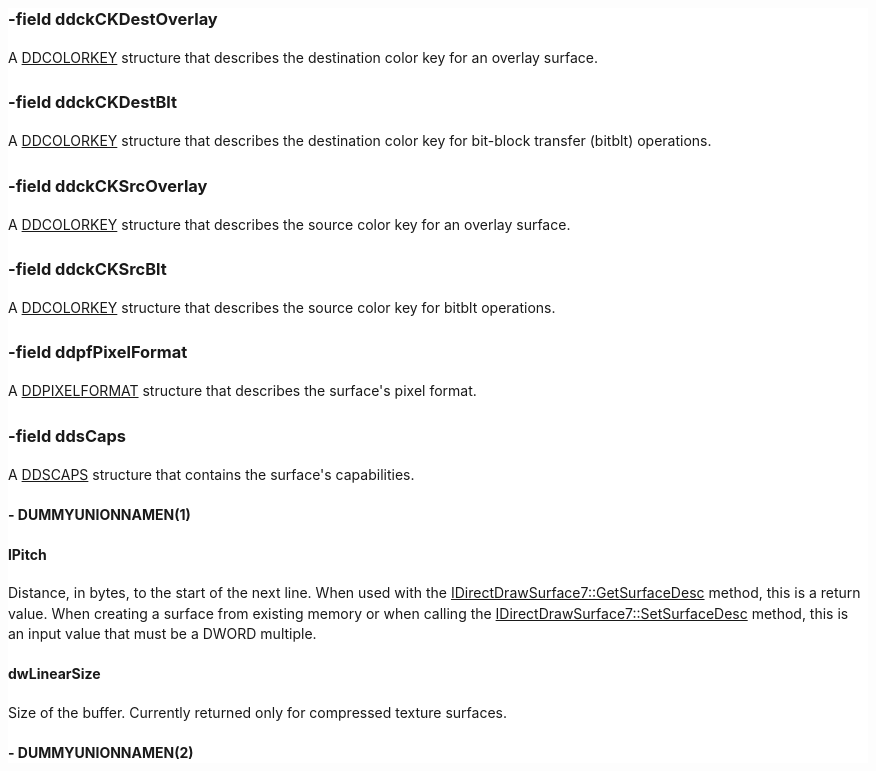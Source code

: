 
### -field ddckCKDestOverlay

A <a href="https://msdn.microsoft.com/c520e649-86f9-4c4a-bb67-22d75aa3c8b0">DDCOLORKEY</a> structure that describes the destination color key for an overlay surface.


### -field ddckCKDestBlt

A <a href="https://msdn.microsoft.com/c520e649-86f9-4c4a-bb67-22d75aa3c8b0">DDCOLORKEY</a> structure that describes the destination color key for bit-block transfer (bitblt) operations.


### -field ddckCKSrcOverlay

A <a href="https://msdn.microsoft.com/c520e649-86f9-4c4a-bb67-22d75aa3c8b0">DDCOLORKEY</a> structure that describes the source color key for an overlay surface.


### -field ddckCKSrcBlt

A <a href="https://msdn.microsoft.com/c520e649-86f9-4c4a-bb67-22d75aa3c8b0">DDCOLORKEY</a> structure that describes the source color key for bitblt operations.


### -field ddpfPixelFormat

A <a href="https://msdn.microsoft.com/library/windows/hardware/ff550274">DDPIXELFORMAT</a> structure that describes the surface's pixel format.


### -field ddsCaps

A <a href="https://msdn.microsoft.com/library/windows/hardware/ff550286">DDSCAPS</a> structure that contains the surface's capabilities.


#### - DUMMYUNIONNAMEN(1)



#### lPitch

Distance, in bytes, to the start of the next line. When used with the <a href="https://msdn.microsoft.com/4c36685e-8eb7-4d91-a479-8f099d5e712b">IDirectDrawSurface7::GetSurfaceDesc</a> method, this is a return value. When creating a surface from existing memory or when calling the <a href="https://msdn.microsoft.com/541bd833-20c4-4b47-a3ed-c29f228a0626">IDirectDrawSurface7::SetSurfaceDesc</a> method, this is an input value that must be a DWORD multiple.



#### dwLinearSize

Size of the buffer. Currently returned only for compressed texture surfaces.


#### - DUMMYUNIONNAMEN(2)

